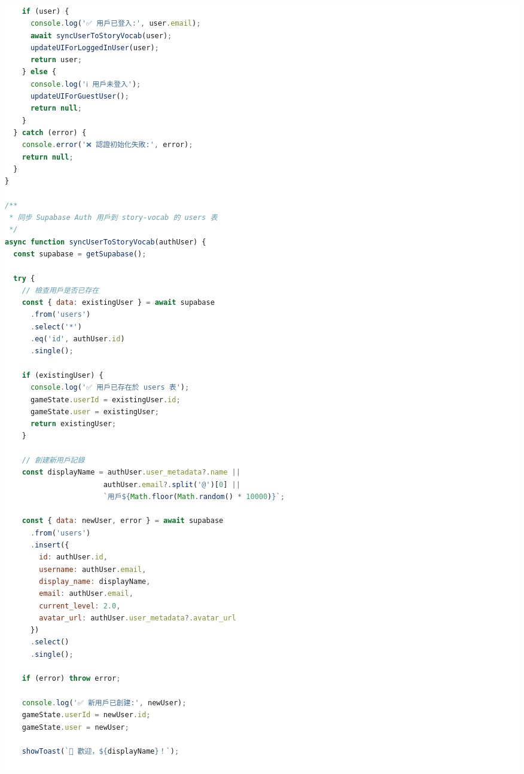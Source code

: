 ```javascript
    if (user) {
      console.log('✅ 用戶已登入:', user.email);
      await syncUserToStoryVocab(user);
      updateUIForLoggedInUser(user);
      return user;
    } else {
      console.log('ℹ️ 用戶未登入');
      updateUIForGuestUser();
      return null;
    }
  } catch (error) {
    console.error('❌ 認證初始化失敗:', error);
    return null;
  }
}

/**
 * 同步 Supabase Auth 用戶到 story-vocab 的 users 表
 */
async function syncUserToStoryVocab(authUser) {
  const supabase = getSupabase();
  
  try {
    // 檢查用戶是否已存在
    const { data: existingUser } = await supabase
      .from('users')
      .select('*')
      .eq('id', authUser.id)
      .single();
    
    if (existingUser) {
      console.log('✅ 用戶已存在於 users 表');
      gameState.userId = existingUser.id;
      gameState.user = existingUser;
      return existingUser;
    }
    
    // 創建新用戶記錄
    const displayName = authUser.user_metadata?.name || 
                       authUser.email?.split('@')[0] || 
                       `用戶${Math.floor(Math.random() * 10000)}`;
    
    const { data: newUser, error } = await supabase
      .from('users')
      .insert({
        id: authUser.id,
        username: authUser.email,
        display_name: displayName,
        email: authUser.email,
        current_level: 2.0,
        avatar_url: authUser.user_metadata?.avatar_url
      })
      .select()
      .single();
    
    if (error) throw error;
    
    console.log('✅ 新用戶已創建:', newUser);
    gameState.userId = newUser.id;
    gameState.user = newUser;
    
    showToast(`👋 歡迎，${displayName}！`);
    
```